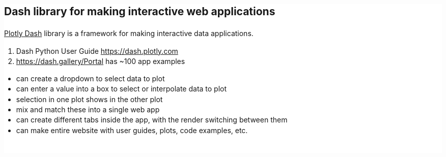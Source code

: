 











## Dash library for making interactive web applications

[Plotly Dash](https://github.com/plotly/dash) library is a framework for making interactive data applications.

1. Dash Python User Guide https://dash.plotly.com
1. https://dash.gallery/Portal has ~100 app examples



- can create a dropdown to select data to plot
- can enter a value into a box to select or interpolate data to plot
- selection in one plot shows in the other plot
- mix and match these into a single web app
- can create different tabs inside the app, with the render switching between them
- can make entire website with user guides, plots, code examples, etc.



&nbsp;
